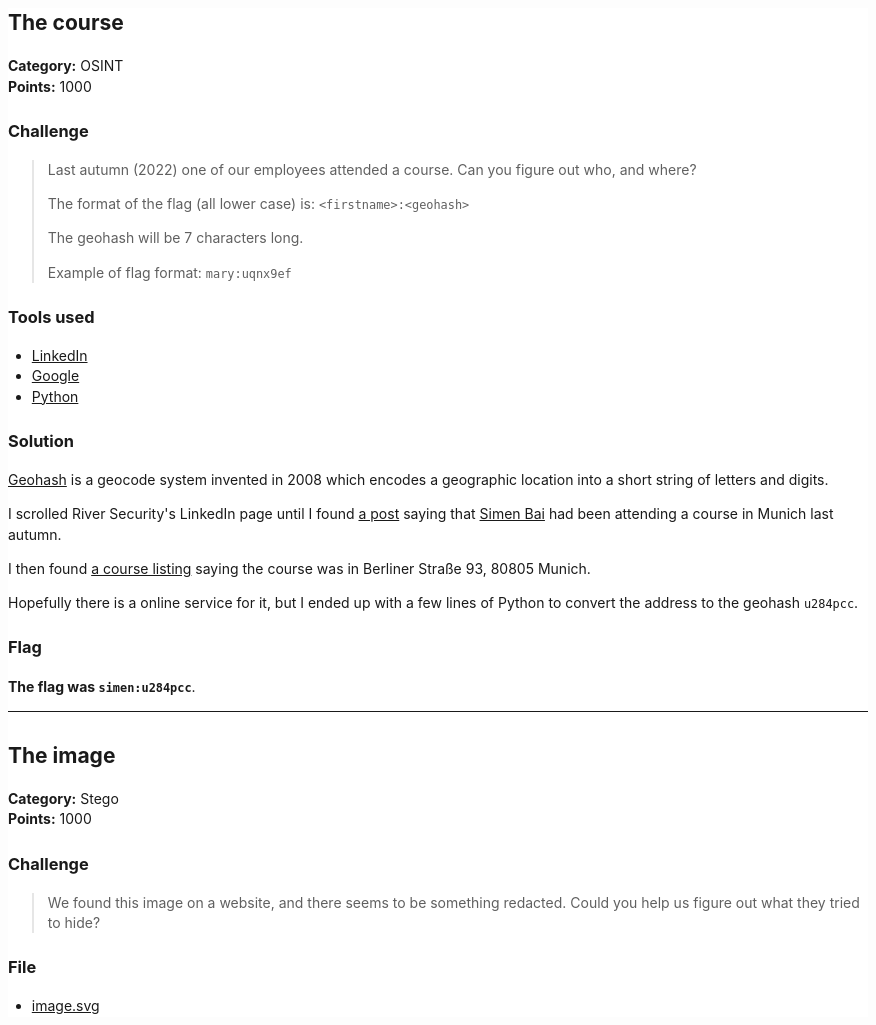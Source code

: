 
## The course
**Category:** OSINT  
**Points:** 1000  

### Challenge
> Last autumn (2022) one of our employees attended a course. Can you figure out who, and where?
> 
> The format of the flag (all lower case) is: `<firstname>:<geohash>`
> 
> The geohash will be 7 characters long.
> 
> Example of flag format: `mary:uqnx9ef`

### Tools used
 - [LinkedIn](https://www.linkedin.com/company/river-security/)
 - [Google](https://google.com)
 - [Python](https://python.org)

### Solution
[Geohash](https://en.wikipedia.org/wiki/Geohash) is a geocode system invented in 2008 which encodes a geographic location into a short string of letters and digits.

I scrolled River Security's LinkedIn page until I found [a post](https://www.linkedin.com/posts/river-security_the-past-week-was-a-week-filled-with-excitement-activity-6990315013571825664-tTgM) saying that [Simen Bai](https://no.linkedin.com/in/simen-bai) had been attending a course in Munich last autumn.

I then found [a course listing](https://infosecmap.com/listing/sans-munich-oct-2022/) saying the course was in Berliner Straße 93, 80805 Munich.

Hopefully there is a online service for it, but I ended up with a few lines of Python to convert the address to the geohash `u284pcc`.

### Flag
**The flag was `simen:u284pcc`**.

---

## The image
**Category:** Stego  
**Points:** 1000  

### Challenge
> We found this image on a website, and there seems to be something redacted. Could you help us figure out what they tried to hide?

### File
 - [image.svg](files/image.svg)
